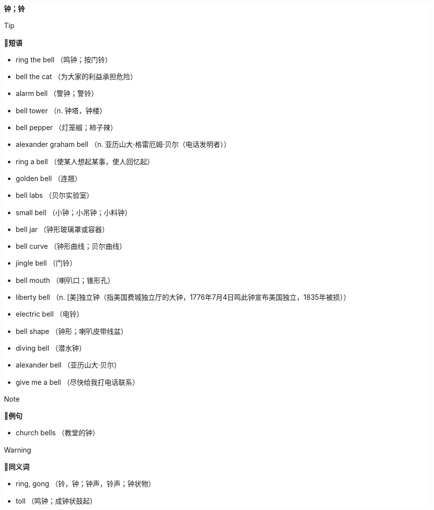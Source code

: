 **钟；铃**

> [!TIP]
> **🤩短语**
> - ring the bell （鸣钟；按门铃）
>
> - bell the cat （为大家的利益承担危险）
>
> - alarm bell （警钟；警铃）
>
> - bell tower （n. 钟塔，钟楼）
>
> - bell pepper （灯笼椒；柿子辣）
>
> - alexander graham bell （n. 亚历山大·格雷厄姆·贝尔（电话发明者））
>
> - ring a bell （使某人想起某事，使人回忆起）
>
> - golden bell （连翘）
>
> - bell labs （贝尔实验室）
>
> - small bell （小钟；小吊钟；小料钟）
>
> - bell jar （钟形玻璃罩或容器）
>
> - bell curve （钟形曲线；贝尔曲线）
>
> - jingle bell （门铃）
>
> - bell mouth （喇叭口；锥形孔）
>
> - liberty bell （n. [美]独立钟（指美国费城独立厅的大钟，1776年7月4日鸣此钟宣布美国独立，1835年被损））
>
> - electric bell （电铃）
>
> - bell shape （钟形；喇叭皮带线盆）
>
> - diving bell （潜水钟）
>
> - alexander bell （亚历山大·贝尔）
>
> - give me a bell （尽快给我打电话联系）
>

> [!NOTE]
> **🎤例句**
> - church bells （教堂的钟）
>

> [!WARNING]
> **🤔同义词**
> - ring, gong （铃，钟；钟声，铃声；钟状物）
>
> - toll （鸣钟；成钟状鼓起）
>

